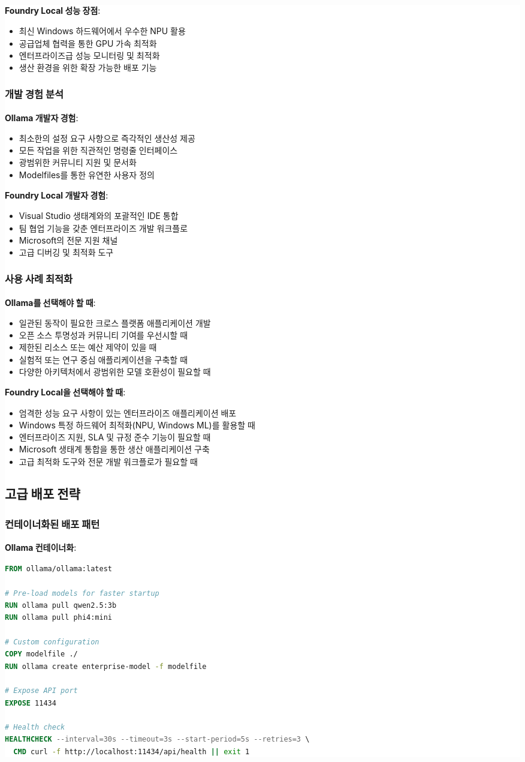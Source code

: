 **Foundry Local 성능 장점**:
- 최신 Windows 하드웨어에서 우수한 NPU 활용
- 공급업체 협력을 통한 GPU 가속 최적화
- 엔터프라이즈급 성능 모니터링 및 최적화
- 생산 환경을 위한 확장 가능한 배포 기능

### 개발 경험 분석

**Ollama 개발자 경험**:
- 최소한의 설정 요구 사항으로 즉각적인 생산성 제공
- 모든 작업을 위한 직관적인 명령줄 인터페이스
- 광범위한 커뮤니티 지원 및 문서화
- Modelfiles를 통한 유연한 사용자 정의

**Foundry Local 개발자 경험**:
- Visual Studio 생태계와의 포괄적인 IDE 통합
- 팀 협업 기능을 갖춘 엔터프라이즈 개발 워크플로
- Microsoft의 전문 지원 채널
- 고급 디버깅 및 최적화 도구

### 사용 사례 최적화

**Ollama를 선택해야 할 때**:
- 일관된 동작이 필요한 크로스 플랫폼 애플리케이션 개발
- 오픈 소스 투명성과 커뮤니티 기여를 우선시할 때
- 제한된 리소스 또는 예산 제약이 있을 때
- 실험적 또는 연구 중심 애플리케이션을 구축할 때
- 다양한 아키텍처에서 광범위한 모델 호환성이 필요할 때

**Foundry Local을 선택해야 할 때**:
- 엄격한 성능 요구 사항이 있는 엔터프라이즈 애플리케이션 배포
- Windows 특정 하드웨어 최적화(NPU, Windows ML)를 활용할 때
- 엔터프라이즈 지원, SLA 및 규정 준수 기능이 필요할 때
- Microsoft 생태계 통합을 통한 생산 애플리케이션 구축
- 고급 최적화 도구와 전문 개발 워크플로가 필요할 때

## 고급 배포 전략

### 컨테이너화된 배포 패턴

**Ollama 컨테이너화**:

```dockerfile
FROM ollama/ollama:latest

# Pre-load models for faster startup
RUN ollama pull qwen2.5:3b
RUN ollama pull phi4:mini

# Custom configuration
COPY modelfile ./
RUN ollama create enterprise-model -f modelfile

# Expose API port
EXPOSE 11434

# Health check
HEALTHCHECK --interval=30s --timeout=3s --start-period=5s --retries=3 \
  CMD curl -f http://localhost:11434/api/health || exit 1
```

